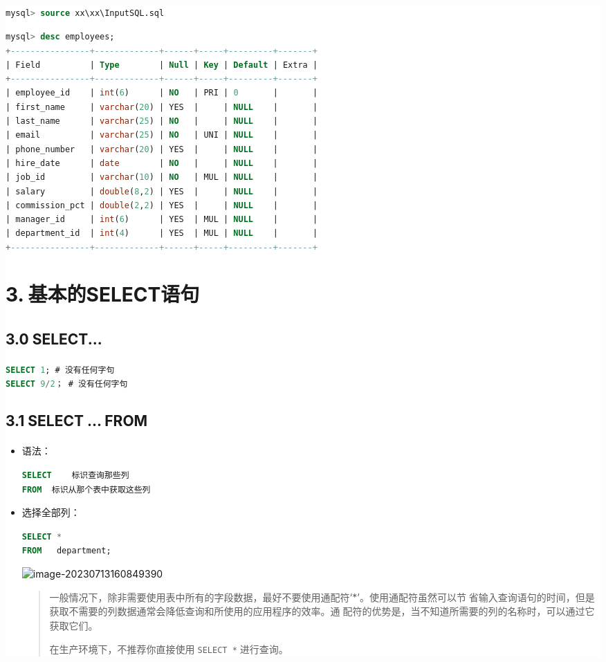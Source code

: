 ```sql
mysql> source xx\xx\InputSQL.sql
```

```sql
mysql> desc employees;
+----------------+-------------+------+-----+---------+-------+
| Field          | Type        | Null | Key | Default | Extra |
+----------------+-------------+------+-----+---------+-------+
| employee_id    | int(6)      | NO   | PRI | 0       |       |
| first_name     | varchar(20) | YES  |     | NULL    |       |
| last_name      | varchar(25) | NO   |     | NULL    |       |
| email          | varchar(25) | NO   | UNI | NULL    |       |
| phone_number   | varchar(20) | YES  |     | NULL    |       |
| hire_date      | date        | NO   |     | NULL    |       |
| job_id         | varchar(10) | NO   | MUL | NULL    |       |
| salary         | double(8,2) | YES  |     | NULL    |       |
| commission_pct | double(2,2) | YES  |     | NULL    |       |
| manager_id     | int(6)      | YES  | MUL | NULL    |       |
| department_id  | int(4)      | YES  | MUL | NULL    |       |
+----------------+-------------+------+-----+---------+-------+
```

# 3. 基本的SELECT语句

## 3.0 SELECT...

```sql
SELECT 1; # 没有任何字句
SELECT 9/2； # 没有任何字句
```

## 3.1 SELECT ... FROM

- 语法：

  ```sql
  SELECT 	标识查询那些列
  FROM 	标识从那个表中获取这些列
  ```

- 选择全部列：

  ```sql
  SELECT *
  FROM   department;
  ```

  ![image-20230713160849390](E:\WorkSpace\MySQL\SGG\SongHongKang\basic\第03章_基础的SELECT语句\assets\image-20230713160849390.png)

  > 一般情况下，除非需要使用表中所有的字段数据，最好不要使用通配符‘*’。使用通配符虽然可以节 省输入查询语句的时间，但是获取不需要的列数据通常会降低查询和所使用的应用程序的效率。通 配符的优势是，当不知道所需要的列的名称时，可以通过它获取它们。
  >
  > 在生产环境下，不推荐你直接使用 `SELECT *` 进行查询。
